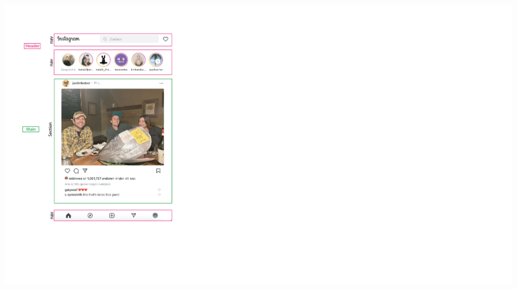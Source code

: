   <img src="readme-images/breakdownschetsen-02.png" width="375px" alt="breakdown van de hele pagina">